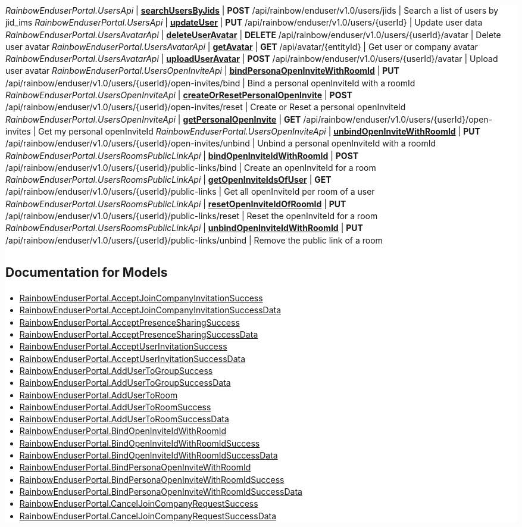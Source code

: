 *RainbowEnduserPortal.UsersApi* | [**searchUsersByJids**](docs/UsersApi.md#searchUsersByJids) | **POST** /api/rainbow/enduser/v1.0/users/jids | Search a list of users by jid_ims
*RainbowEnduserPortal.UsersApi* | [**updateUser**](docs/UsersApi.md#updateUser) | **PUT** /api/rainbow/enduser/v1.0/users/{userId} | Update user data
*RainbowEnduserPortal.UsersAvatarApi* | [**deleteUserAvatar**](docs/UsersAvatarApi.md#deleteUserAvatar) | **DELETE** /api/rainbow/enduser/v1.0/users/{userId}/avatar | Delete user avatar
*RainbowEnduserPortal.UsersAvatarApi* | [**getAvatar**](docs/UsersAvatarApi.md#getAvatar) | **GET** /api/avatar/{entityId} | Get user or company avatar
*RainbowEnduserPortal.UsersAvatarApi* | [**uploadUserAvatar**](docs/UsersAvatarApi.md#uploadUserAvatar) | **POST** /api/rainbow/enduser/v1.0/users/{userId}/avatar | Upload user avatar
*RainbowEnduserPortal.UsersOpenInviteApi* | [**bindPersonaOpenInviteWithRoomId**](docs/UsersOpenInviteApi.md#bindPersonaOpenInviteWithRoomId) | **PUT** /api/rainbow/enduser/v1.0/users/{userId}/open-invites/bind | Bind a personal openInviteId with a roomId
*RainbowEnduserPortal.UsersOpenInviteApi* | [**createOrResetPersonalOpenInvite**](docs/UsersOpenInviteApi.md#createOrResetPersonalOpenInvite) | **POST** /api/rainbow/enduser/v1.0/users/{userId}/open-invites/reset | Create or Reset a personal openInviteId
*RainbowEnduserPortal.UsersOpenInviteApi* | [**getPersonalOpenInvite**](docs/UsersOpenInviteApi.md#getPersonalOpenInvite) | **GET** /api/rainbow/enduser/v1.0/users/{userId}/open-invites | Get my personal openInviteId
*RainbowEnduserPortal.UsersOpenInviteApi* | [**unbindOpenInviteWithRoomId**](docs/UsersOpenInviteApi.md#unbindOpenInviteWithRoomId) | **PUT** /api/rainbow/enduser/v1.0/users/{userId}/open-invites/unbind | Unbind a personal openInviteId with a roomId
*RainbowEnduserPortal.UsersRoomsPublicLinkApi* | [**bindOpenInviteIdWithRoomId**](docs/UsersRoomsPublicLinkApi.md#bindOpenInviteIdWithRoomId) | **POST** /api/rainbow/enduser/v1.0/users/{userId}/public-links/bind | Create an openInviteId for a room
*RainbowEnduserPortal.UsersRoomsPublicLinkApi* | [**getOpenInviteIdsOfUser**](docs/UsersRoomsPublicLinkApi.md#getOpenInviteIdsOfUser) | **GET** /api/rainbow/enduser/v1.0/users/{userId}/public-links | Get all openInviteId per room of a user
*RainbowEnduserPortal.UsersRoomsPublicLinkApi* | [**resetOpenInviteIdOfRoomId**](docs/UsersRoomsPublicLinkApi.md#resetOpenInviteIdOfRoomId) | **PUT** /api/rainbow/enduser/v1.0/users/{userId}/public-links/reset | Reset the openInviteId for a room
*RainbowEnduserPortal.UsersRoomsPublicLinkApi* | [**unbindOpenInviteIdWithRoomId**](docs/UsersRoomsPublicLinkApi.md#unbindOpenInviteIdWithRoomId) | **PUT** /api/rainbow/enduser/v1.0/users/{userId}/public-links/unbind | Remove the public link of a room


## Documentation for Models

 - [RainbowEnduserPortal.AcceptJoinCompanyInvitationSuccess](docs/AcceptJoinCompanyInvitationSuccess.md)
 - [RainbowEnduserPortal.AcceptJoinCompanyInvitationSuccessData](docs/AcceptJoinCompanyInvitationSuccessData.md)
 - [RainbowEnduserPortal.AcceptPresenceSharingSuccess](docs/AcceptPresenceSharingSuccess.md)
 - [RainbowEnduserPortal.AcceptPresenceSharingSuccessData](docs/AcceptPresenceSharingSuccessData.md)
 - [RainbowEnduserPortal.AcceptUserInvitationSuccess](docs/AcceptUserInvitationSuccess.md)
 - [RainbowEnduserPortal.AcceptUserInvitationSuccessData](docs/AcceptUserInvitationSuccessData.md)
 - [RainbowEnduserPortal.AddUserToGroupSuccess](docs/AddUserToGroupSuccess.md)
 - [RainbowEnduserPortal.AddUserToGroupSuccessData](docs/AddUserToGroupSuccessData.md)
 - [RainbowEnduserPortal.AddUserToRoom](docs/AddUserToRoom.md)
 - [RainbowEnduserPortal.AddUserToRoomSuccess](docs/AddUserToRoomSuccess.md)
 - [RainbowEnduserPortal.AddUserToRoomSuccessData](docs/AddUserToRoomSuccessData.md)
 - [RainbowEnduserPortal.BindOpenInviteIdWithRoomId](docs/BindOpenInviteIdWithRoomId.md)
 - [RainbowEnduserPortal.BindOpenInviteIdWithRoomIdSuccess](docs/BindOpenInviteIdWithRoomIdSuccess.md)
 - [RainbowEnduserPortal.BindOpenInviteIdWithRoomIdSuccessData](docs/BindOpenInviteIdWithRoomIdSuccessData.md)
 - [RainbowEnduserPortal.BindPersonaOpenInviteWithRoomId](docs/BindPersonaOpenInviteWithRoomId.md)
 - [RainbowEnduserPortal.BindPersonaOpenInviteWithRoomIdSuccess](docs/BindPersonaOpenInviteWithRoomIdSuccess.md)
 - [RainbowEnduserPortal.BindPersonaOpenInviteWithRoomIdSuccessData](docs/BindPersonaOpenInviteWithRoomIdSuccessData.md)
 - [RainbowEnduserPortal.CancelJoinCompanyRequestSuccess](docs/CancelJoinCompanyRequestSuccess.md)
 - [RainbowEnduserPortal.CancelJoinCompanyRequestSuccessData](docs/CancelJoinCompanyRequestSuccessData.md)